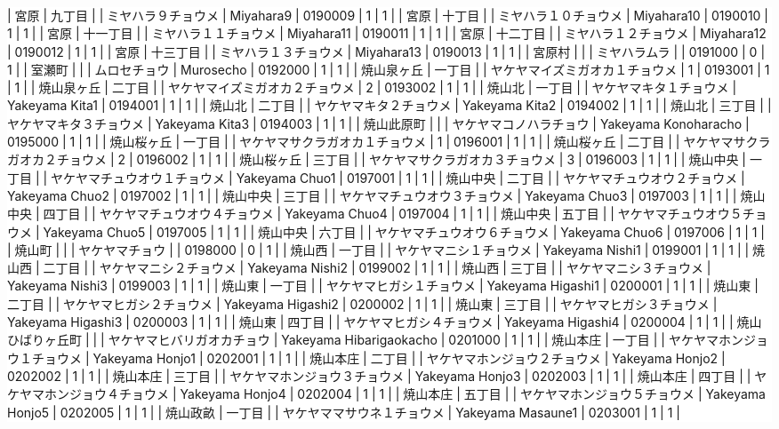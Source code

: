 | 宮原 | 九丁目 |  | ミヤハラ９チョウメ | Miyahara9 | 0190009 | 1 | 1 |
| 宮原 | 十丁目 |  | ミヤハラ１０チョウメ | Miyahara10 | 0190010 | 1 | 1 |
| 宮原 | 十一丁目 |  | ミヤハラ１１チョウメ | Miyahara11 | 0190011 | 1 | 1 |
| 宮原 | 十二丁目 |  | ミヤハラ１２チョウメ | Miyahara12 | 0190012 | 1 | 1 |
| 宮原 | 十三丁目 |  | ミヤハラ１３チョウメ | Miyahara13 | 0190013 | 1 | 1 |
| 宮原村 |  |  | ミヤハラムラ |  | 0191000 | 0 | 1 |
| 室瀬町 |  |  | ムロセチョウ | Murosecho | 0192000 | 1 | 1 |
| 焼山泉ヶ丘 | 一丁目 |  | ヤケヤマイズミガオカ１チョウメ | 1 | 0193001 | 1 | 1 |
| 焼山泉ヶ丘 | 二丁目 |  | ヤケヤマイズミガオカ２チョウメ | 2 | 0193002 | 1 | 1 |
| 焼山北 | 一丁目 |  | ヤケヤマキタ１チョウメ | Yakeyama Kita1 | 0194001 | 1 | 1 |
| 焼山北 | 二丁目 |  | ヤケヤマキタ２チョウメ | Yakeyama Kita2 | 0194002 | 1 | 1 |
| 焼山北 | 三丁目 |  | ヤケヤマキタ３チョウメ | Yakeyama Kita3 | 0194003 | 1 | 1 |
| 焼山此原町 |  |  | ヤケヤマコノハラチョウ | Yakeyama Konoharacho | 0195000 | 1 | 1 |
| 焼山桜ヶ丘 | 一丁目 |  | ヤケヤマサクラガオカ１チョウメ | 1 | 0196001 | 1 | 1 |
| 焼山桜ヶ丘 | 二丁目 |  | ヤケヤマサクラガオカ２チョウメ | 2 | 0196002 | 1 | 1 |
| 焼山桜ヶ丘 | 三丁目 |  | ヤケヤマサクラガオカ３チョウメ | 3 | 0196003 | 1 | 1 |
| 焼山中央 | 一丁目 |  | ヤケヤマチュウオウ１チョウメ | Yakeyama Chuo1 | 0197001 | 1 | 1 |
| 焼山中央 | 二丁目 |  | ヤケヤマチュウオウ２チョウメ | Yakeyama Chuo2 | 0197002 | 1 | 1 |
| 焼山中央 | 三丁目 |  | ヤケヤマチュウオウ３チョウメ | Yakeyama Chuo3 | 0197003 | 1 | 1 |
| 焼山中央 | 四丁目 |  | ヤケヤマチュウオウ４チョウメ | Yakeyama Chuo4 | 0197004 | 1 | 1 |
| 焼山中央 | 五丁目 |  | ヤケヤマチュウオウ５チョウメ | Yakeyama Chuo5 | 0197005 | 1 | 1 |
| 焼山中央 | 六丁目 |  | ヤケヤマチュウオウ６チョウメ | Yakeyama Chuo6 | 0197006 | 1 | 1 |
| 焼山町 |  |  | ヤケヤマチョウ |  | 0198000 | 0 | 1 |
| 焼山西 | 一丁目 |  | ヤケヤマニシ１チョウメ | Yakeyama Nishi1 | 0199001 | 1 | 1 |
| 焼山西 | 二丁目 |  | ヤケヤマニシ２チョウメ | Yakeyama Nishi2 | 0199002 | 1 | 1 |
| 焼山西 | 三丁目 |  | ヤケヤマニシ３チョウメ | Yakeyama Nishi3 | 0199003 | 1 | 1 |
| 焼山東 | 一丁目 |  | ヤケヤマヒガシ１チョウメ | Yakeyama Higashi1 | 0200001 | 1 | 1 |
| 焼山東 | 二丁目 |  | ヤケヤマヒガシ２チョウメ | Yakeyama Higashi2 | 0200002 | 1 | 1 |
| 焼山東 | 三丁目 |  | ヤケヤマヒガシ３チョウメ | Yakeyama Higashi3 | 0200003 | 1 | 1 |
| 焼山東 | 四丁目 |  | ヤケヤマヒガシ４チョウメ | Yakeyama Higashi4 | 0200004 | 1 | 1 |
| 焼山ひばりヶ丘町 |  |  | ヤケヤマヒバリガオカチョウ | Yakeyama Hibarigaokacho | 0201000 | 1 | 1 |
| 焼山本庄 | 一丁目 |  | ヤケヤマホンジョウ１チョウメ | Yakeyama Honjo1 | 0202001 | 1 | 1 |
| 焼山本庄 | 二丁目 |  | ヤケヤマホンジョウ２チョウメ | Yakeyama Honjo2 | 0202002 | 1 | 1 |
| 焼山本庄 | 三丁目 |  | ヤケヤマホンジョウ３チョウメ | Yakeyama Honjo3 | 0202003 | 1 | 1 |
| 焼山本庄 | 四丁目 |  | ヤケヤマホンジョウ４チョウメ | Yakeyama Honjo4 | 0202004 | 1 | 1 |
| 焼山本庄 | 五丁目 |  | ヤケヤマホンジョウ５チョウメ | Yakeyama Honjo5 | 0202005 | 1 | 1 |
| 焼山政畝 | 一丁目 |  | ヤケヤママサウネ１チョウメ | Yakeyama Masaune1 | 0203001 | 1 | 1 |